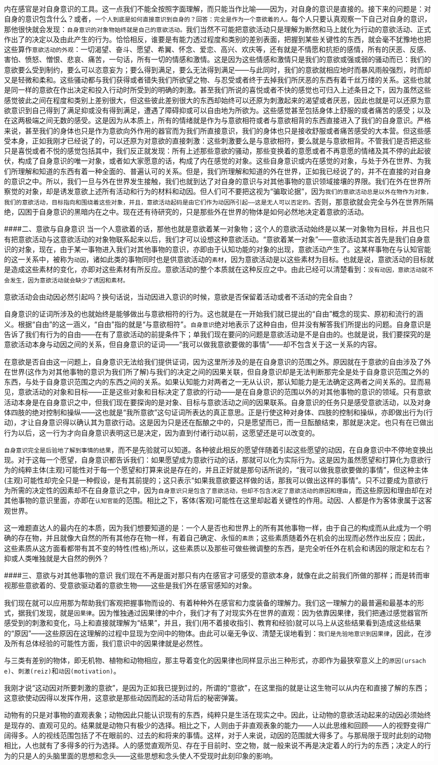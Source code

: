 内在感官是对自身意识的工具。这一点我们不能全按照字面理解，而只能当作比喻——因为，对自身的意识是直接的。接下来的问题是：对自身的意识包含什么？或者，`一个人到底是如何直接意识到自身的？回答：完全是作为一个意欲着的人。`每个人只要认真观察一下自己对自身的意识，那他很快就会发现：`自身意识的对象物始终就是自己的意欲活动。`我们当然不可能把意欲活动只是理解为断然和马上就化为行动的意欲活动、正式作出了的决定以及由此产生的行为。恰恰相反，谁要是有能力透过程度和类别的差别表面，把握到某些关键性的东西，就会毫不犹豫地也把这些算作`意欲活动的外观`：一切渴望、奋斗、愿望、希翼、怀念、爱恋、高兴、欢庆等，还有就是不情愿和抗拒的感情，所有的厌恶、反感、害怕、愤怒、憎恨、悲哀、痛苦，一句话，所有一切的情感和激情。这是因为这些情感和激情只是我们的意欲或强或弱的骚动而已：我们的意欲要么受到制约，要么可以恣意妄为；要么得到满足，要么无法得到满足——与此同时，我们的意欲就相应地时而暴风雨般强烈，时而却又是轻微和柔和。这些骚动都与我们获得或者错失我们所欲望之物、与忍受或者终于去掉我们所厌恶的东西有着千丝万缕的关系。这些也就是同一样的意欲在作出决定和投入行动时所受到的明确的刺激。甚至我们所说的喜悦或者不快的感觉也可归入上述条目之下，因为虽然这些感觉彼此之间在程度和类别上差别很大，但这些彼此差别很大的东西却始终可以还原为刺激起来的渴望或者厌恶，因此也就是可以还原为意欲意识到自己得到了满足抑或没有得到满足，遭遇了障碍抑或可以自由地为所欲为。这些感觉甚至包括身体上舒服的或者痛苦的感受；以及在这两极端之间无数的感受。这是因为从本质上，所有的情绪就是作为与意欲相符或者与意欲相背的东西直接进入了我们的自身意识。严格来说，甚至我们的身体也只是作为意欲向外作用的器官而为我们所直接意识，我们的身体也只是接收舒服或者痛苦感受的大本营。但这些感受本身，正如我刚才已经说了的，可以还原为对意欲的直接刺激：这些刺激要么是与意欲相符，要么就是与意欲相背。不管我们是否把这些只是喜悦或者不悦的感觉包括其中，我们反正就发现：所有上述那些意欲的骚动，那些变换着的意愿或者不再意愿的情绪及其不停的此起彼伏，构成了自身意识的唯一对象，或者如大家愿意的话，构成了内在感觉的对象。这些自身意识或内在感觉的对象，与处于外在世界、为我们所理解和知道的东西有着一种全面的、普遍认可的关系。但是，我们所理解和知道的外在世界，正如我已经说了的，并不在直接的对自身的意识之中。所以，我们一旦与外在世界发生接触，我们也就到达了对自身的意识与对其他事物的意识领域接壤的界限。我们在外在世界所察觉的对象，却是诱发意欲上述所有活动和行为的材料和动因。但人们可不要把这视为“骗取论据”，因为`我们的意欲活动总是以外在物作为对象，我们的意欲活动，目标指向和围绕着这些对象，并且，意欲活动起码是由它们作为动因所引起——这是无人可以否定的。`否则，那意欲就会完全与外在世界所隔绝，囚困于自身意识的黑暗内在之中。现在还有待研究的，只是那些外在世界的物体是如何必然地决定着意欲的活动。

####二、意欲与自身意识
当一个人意欲着的话，那他也就是意欲着某一对象物；这个人的意欲活动始终是以某一对象物为目标，并且也只有把意欲活动与这意欲活动的对象物联系起来以后，我们才可以设想这种意欲活动。“意欲着某一对象”——意欲活动其实首先是我们自身意识的对象，现在，由于某一事物进入我们对其他事物的意识，亦即由于认知功能的对象的出现，意欲活动产生了。这某样事物在与认知官能的这一关系中，被称为`动因`，诸如此类的事物同时也是供意欲活动的`素材`，因为意欲活动是以这些素材为目标。也就是说，意欲活动的目标就是造成这些素材的变化，亦即对这些素材有所反应。意欲活动的整个本质就在这种反应之中。由此已经可以清楚看到：`没有动因，意欲活动就不会发生，因为意欲活动就会缺少了诱因和素材。`

意欲活动会由动因必然引起吗？换句话说，当动因进入意识的时候，意欲是否保留着活动或者不活动的完全自由？

自身意识的证词所涉及的也就始终是能够做出与意欲相符的行为。这也就是在一开始我们就已提出的“自由”概念的现实、原初和流行的涵义。根据“自由”的这一涵义，“自由”指的就是“与意欲相符”。`自身意识`绝对地表示了这种自由，但并没有解答我们所提出的问题。自身意识是告诉了我们有行为的自由——在有了意欲活动的前提条件下；单我们现在要问的问题是意欲活动是不是自由的。也就是说，我们要探究的是意欲活动本身与动因之间的关系，但自身意识的证词——“我可以做我意欲要做的事情”——却不包含关于这一关系的内容。

在意欲是否自由这一问题上，自身意识无法给我们提供证词，因为这里所涉及的是在自身意识的范围之外。原因就在于意欲的自由涉及了外在世界(这作为对其他事物的意识为我们所了解)与我们的决定之间的因果关联，但自身意识却是无法判断那完全是处于自身意识范围之外的东西，与处于自身意识范围之内的东西之间的关系。如果认知能力对两者之一无从认识，那认知能力是无法确定这两者之间关系的。显而易见，意欲活动的对象和目标——正是这些对象和目标决定了意欲的行动——是在自身意识的范围以外的对其他事物的意识的领域。只有意欲活动本身是在自身意识之中，但我们现在要探询的是对象、目标与意欲活动之间的因果联系。自身意识的任务只是感受意欲活动，以及对身体四肢的绝对控制和操纵——这也就是“我所意欲”这句证词所表达的真正意思。正是行使这种对身体、四肢的控制和操纵，亦即做出行为(行动)，才让自身意识得以确认其为意欲行动。这是因为只是还在酝酿之中的，只是愿望而已，而一旦酝酿结束，那就是决定。也只有在已做出行为以后，这一行为才向自身意识表明这已是决定，因为直到付诸行动以前，这愿望还是可以改变的。

`自身意识完全是后验地了解到事情的结果`，而不是先验就可以知道。各种彼此相反的愿望伴随着引起这些愿望的动因，在自身意识中不停地变换出现。对于这每一个愿望，自身意识都告诉我们：如果愿望成为意欲行动的话，那就可以化为实际行为。这是因为虽然愿望和打算化为意欲行为的纯粹主体(主观)可能性对于每一个愿望和打算来说是存在的，并且正好就是那句话所说的，“我可以做我意欲要做的事情”，但这种主体(主观)可能性却完全只是一种假设，是有其前提的；这只表示“如果我意欲要这样做的话，那我可以做出这样的事情”。只不过要成为意欲行为所需的决定性的因素却不在自身意识之中，因为`自身意识只是包含了意欲活动，但却不包含决定了意欲活动的原因和理由`，而这些原因和理由却在对其他事物的意识里面，亦即在`认知官能`的范围。相比之下，客体(客观)可能性在这里却起着关键性的作用。动因、人都是作为客体隶属于这客观世界。

这一难题直达人的最内在的本质，因为我们想要知道的是：一个人是否也和世界上的所有其他事物一样，由于自己的构成而从此成为一个明确的存在物，并且就像大自然的所有其他存在物一样，有着自己确定、永恒的`素质`；这些素质随着外在机会的出现而必然作出反应；因此，这些素质从这方面看都带有其不变的特性(性格);所以，这些素质以及那些可做些微调整的东西，是完全听任外在机会和诱因的限定和左右？抑或人类唯独就是大自然的例外？

####三、意欲与对其他事物的意识
我们现在不再是面对那只有内在感官才可感受的意欲本身，就像在此之前我们所做的那样；而是转而审视那些意欲着的、受意欲驱动着的意欲生物——这些是我们外在感官感知的对象。

我们现在就可以应用那为帮助我们客观把握事物而设的、有着种种外在感官和力度装备的理解力。我们这一理解力的最普遍和最基本的形式，据我们发现，就是`因果律`。因为惟独通过因果律的中介，我们才有了对现实外在世界的直观：因为依靠因果律，我们把通过感觉器官所感受到的刺激和变化，马上和直接就理解为“结果”，并且，我们(用不着接收指引、教育和经验)就可以马上从这些结果看到造成这些结果的“原因”——这些原因在这理解的过程中显现为空间中的物体。由此可以毫无争议、清楚无误地看到：`我们是先验地意识到因果律`，因此，在涉及所有总体经验的可能性方面，我们意识中的因果律就是必然性。

与三类有差别的物体，即无机物、植物和动物相应，那主导着变化的因果律也同样显示出三种形式，亦即作为最狭窄意义上的`原因(ursache)`、`刺激(reiz)`和`动因(motivation)`。

我刚才说“这动因对所要刺激的意欲”，是因为正如我已提到过的，所谓的“意欲”，在这里指的就是让这生物可以从内在和直接了解的东西；这意欲使动因得以发挥作用，这意欲是那些动因而起的活动背后的秘密弹簧。

动物有的只是对事物的直观表象；动物因此只能认识现有的东西，纯粹只是生活在现实之中。因此，让动物的意欲活动起来的动因必须始终是现存的、直观可见的。结果就是动物只有极少的选择。相比之下，人则由于非直观表象的能力——人以此思维和回顾——人的视野变得广阔得多。人的视线范围包括了不在眼前的、过去的和将来的事情。这样，对于人来说，动因的范围就大得多了。与那局限于现时此刻的动物相比，人也就有了多得多的行为选择。人的感觉直观所见、存在于目前时、空之物，就一般来说不再是决定着人的行为的东西；决定人的行为的只是人的头脑里面的思想和念头——这些思想和念头使人不受现时此刻印象的影响。
